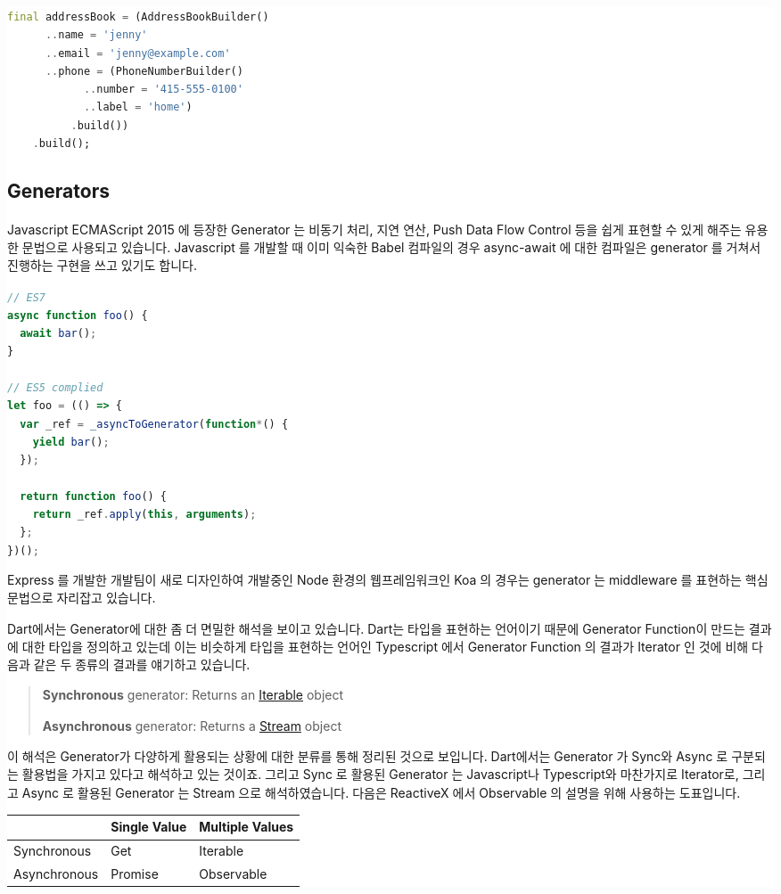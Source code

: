 ```dart
final addressBook = (AddressBookBuilder()
      ..name = 'jenny'
      ..email = 'jenny@example.com'
      ..phone = (PhoneNumberBuilder()
            ..number = '415-555-0100'
            ..label = 'home')
          .build())
    .build();
```

## Generators
Javascript ECMAScript 2015 에 등장한 Generator 는 비동기 처리, 지연 연산, Push Data Flow Control 등을 쉽게 표현할 수 있게 해주는 유용한 문법으로 사용되고 있습니다. Javascript 를 개발할 때 이미 익숙한 Babel 컴파일의 경우 async-await 에 대한 컴파일은 generator 를 거쳐서 진행하는 구현을 쓰고 있기도 합니다.

```javascript
// ES7
async function foo() {
  await bar();
}

// ES5 complied
let foo = (() => {
  var _ref = _asyncToGenerator(function*() {
    yield bar();
  });
  
  return function foo() {
    return _ref.apply(this, arguments);
  };
})();
```

Express 를 개발한 개발팀이 새로 디자인하여 개발중인 Node 환경의 웹프레임워크인 Koa 의 경우는 generator 는 middleware 를 표현하는 핵심 문법으로 자리잡고 있습니다.

Dart에서는 Generator에 대한 좀 더 면밀한 해석을 보이고 있습니다. Dart는 타입을 표현하는 언어이기 때문에 Generator Function이 만드는 결과에 대한 타입을 정의하고 있는데 이는 비슷하게 타입을 표현하는 언어인 Typescript 에서 Generator Function 의 결과가 Iterator 인 것에 비해 다음과 같은 두 종류의 결과를 얘기하고 있습니다.

> **Synchronous** generator: Returns an [Iterable](https://api.dart.dev/stable/2.7.0/dart-core/Iterable-class.html) object
>
> **Asynchronous** generator: Returns a [Stream](https://api.dart.dev/stable/2.7.0/dart-async/Stream-class.html) object

이 해석은 Generator가 다양하게 활용되는 상황에 대한 분류를 통해 정리된 것으로 보입니다. Dart에서는 Generator 가 Sync와 Async 로 구분되는 활용법을 가지고 있다고 해석하고 있는 것이죠. 그리고 Sync 로 활용된 Generator 는 Javascript나 Typescript와 마찬가지로 Iterator로, 그리고 Async 로 활용된 Generator 는 Stream 으로 해석하였습니다. 다음은 ReactiveX 에서 Observable 의 설명을 위해 사용하는 도표입니다.

|   | Single Value | Multiple Values |
|---|---|---|
|Synchronous | Get | Iterable |
|Asynchronous | Promise | Observable |
